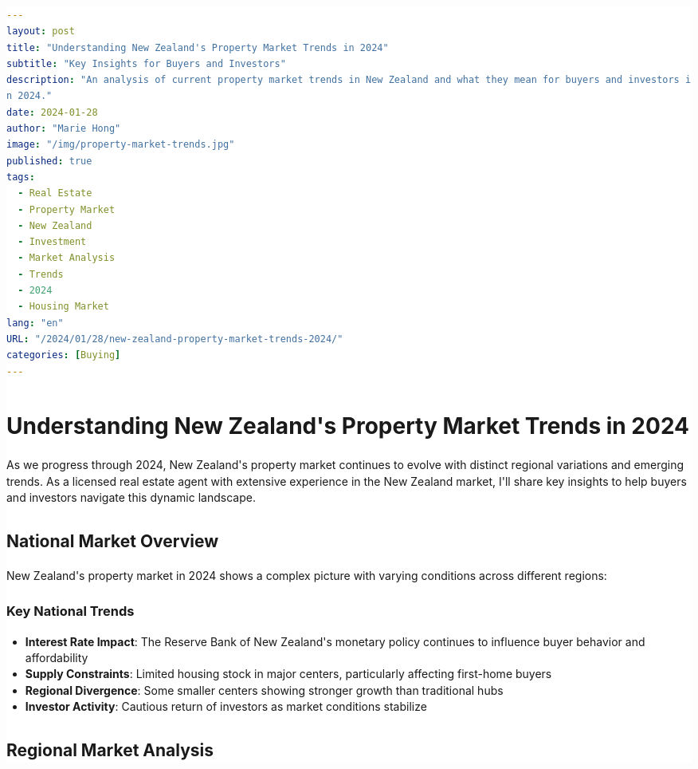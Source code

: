 ```yaml
---
layout: post
title: "Understanding New Zealand's Property Market Trends in 2024"
subtitle: "Key Insights for Buyers and Investors"
description: "An analysis of current property market trends in New Zealand and what they mean for buyers and investors in 2024."
date: 2024-01-28
author: "Marie Hong"
image: "/img/property-market-trends.jpg"
published: true
tags:
  - Real Estate
  - Property Market
  - New Zealand
  - Investment
  - Market Analysis
  - Trends
  - 2024
  - Housing Market
lang: "en"
URL: "/2024/01/28/new-zealand-property-market-trends-2024/"
categories: [Buying]
---
```


# Understanding New Zealand's Property Market Trends in 2024

As we progress through 2024, New Zealand's property market continues to evolve with distinct regional variations and emerging trends. As a licensed real estate agent with extensive experience in the New Zealand market, I'll share key insights to help buyers and investors navigate this dynamic landscape.

## National Market Overview

New Zealand's property market in 2024 shows a complex picture with varying conditions across different regions:

### Key National Trends

- **Interest Rate Impact**: The Reserve Bank of New Zealand's monetary policy continues to influence buyer behavior and affordability
- **Supply Constraints**: Limited housing stock in major centers, particularly affecting first-home buyers
- **Regional Divergence**: Some smaller centers showing stronger growth than traditional hubs
- **Investor Activity**: Cautious return of investors as market conditions stabilize

## Regional Market Analysis
